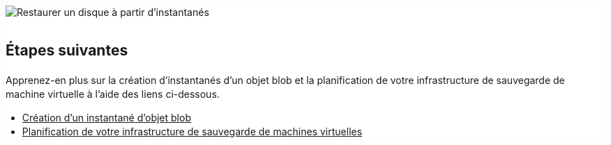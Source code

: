 ![Restaurer un disque à partir d’instantanés](./media/storage-incremental-snapshots/storage-incremental-snapshots-2.png)

## Étapes suivantes

Apprenez-en plus sur la création d’instantanés d’un objet blob et la planification de votre infrastructure de sauvegarde de machine virtuelle à l’aide des liens ci-dessous.

- [Création d’un instantané d’objet blob](https://msdn.microsoft.com/library/azure/hh488361.aspx)
- [Planification de votre infrastructure de sauvegarde de machines virtuelles](../backup/backup-azure-vms-introduction.md)

